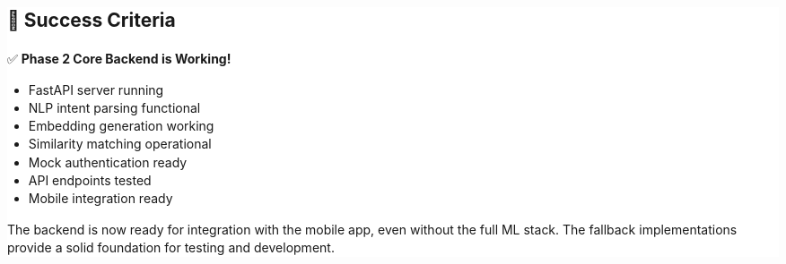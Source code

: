 ## 🎉 Success Criteria

✅ **Phase 2 Core Backend is Working!**

- FastAPI server running
- NLP intent parsing functional
- Embedding generation working
- Similarity matching operational
- Mock authentication ready
- API endpoints tested
- Mobile integration ready

The backend is now ready for integration with the mobile app, even without the full ML stack. The fallback implementations provide a solid foundation for testing and development.